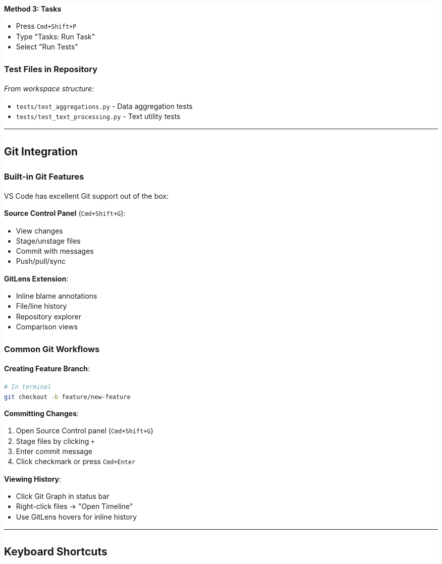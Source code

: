 **Method 3: Tasks**

- Press `Cmd+Shift+P`
- Type "Tasks: Run Task"
- Select "Run Tests"

### Test Files in Repository

*From workspace structure:*
- `tests/test_aggregations.py` - Data aggregation tests
- `tests/test_text_processing.py` - Text utility tests

---

## Git Integration

### Built-in Git Features

VS Code has excellent Git support out of the box:

**Source Control Panel** (`Cmd+Shift+G`):
- View changes
- Stage/unstage files
- Commit with messages
- Push/pull/sync

**GitLens Extension**:
- Inline blame annotations
- File/line history
- Repository explorer
- Comparison views

### Common Git Workflows

**Creating Feature Branch**:
```bash
# In terminal
git checkout -b feature/new-feature
```

**Committing Changes**:
1. Open Source Control panel (`Cmd+Shift+G`)
2. Stage files by clicking `+`
3. Enter commit message
4. Click checkmark or press `Cmd+Enter`

**Viewing History**:
- Click Git Graph in status bar
- Right-click files → "Open Timeline"
- Use GitLens hovers for inline history

---

## Keyboard Shortcuts
